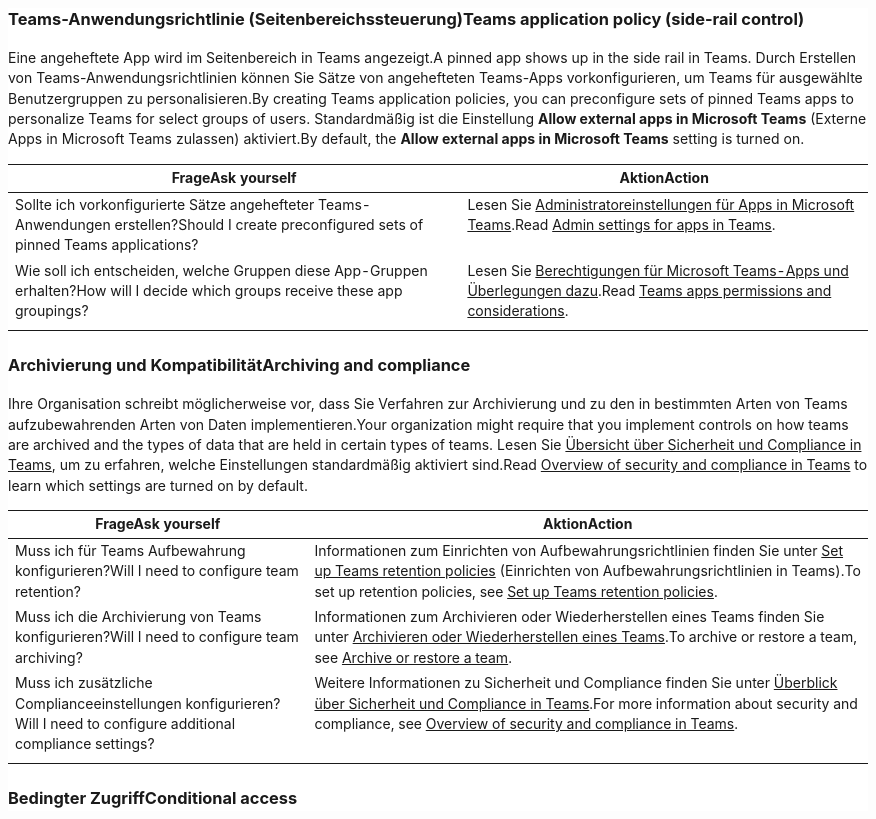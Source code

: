 ### <a name="teams-application-policy-side-rail-control"></a><span data-ttu-id="ab0a9-256">Teams-Anwendungsrichtlinie (Seitenbereichssteuerung)</span><span class="sxs-lookup"><span data-stu-id="ab0a9-256">Teams application policy (side-rail control)</span></span>

<span data-ttu-id="ab0a9-257">Eine angeheftete App wird im Seitenbereich in Teams angezeigt.</span><span class="sxs-lookup"><span data-stu-id="ab0a9-257">A pinned app shows up in the side rail in Teams.</span></span> <span data-ttu-id="ab0a9-258">Durch Erstellen von Teams-Anwendungsrichtlinien können Sie Sätze von angehefteten Teams-Apps vorkonfigurieren, um Teams für ausgewählte Benutzergruppen zu personalisieren.</span><span class="sxs-lookup"><span data-stu-id="ab0a9-258">By creating Teams application policies, you can preconfigure sets of pinned Teams apps to personalize Teams for select groups of users.</span></span> <span data-ttu-id="ab0a9-259">Standardmäßig ist die Einstellung **Allow external apps in Microsoft Teams** (Externe Apps in Microsoft Teams zulassen) aktiviert.</span><span class="sxs-lookup"><span data-stu-id="ab0a9-259">By default, the **Allow external apps in Microsoft Teams** setting is turned on.</span></span>

| <span data-ttu-id="ab0a9-260">Frage</span><span class="sxs-lookup"><span data-stu-id="ab0a9-260">Ask yourself</span></span> | <span data-ttu-id="ab0a9-261">Aktion</span><span class="sxs-lookup"><span data-stu-id="ab0a9-261">Action</span></span> |
|--------------|--------|
|<span data-ttu-id="ab0a9-262">Sollte ich vorkonfigurierte Sätze angehefteter Teams-Anwendungen erstellen?</span><span class="sxs-lookup"><span data-stu-id="ab0a9-262">Should I create preconfigured sets of pinned Teams applications?</span></span> | <span data-ttu-id="ab0a9-263">Lesen Sie [Administratoreinstellungen für Apps in Microsoft Teams](admin-settings.md).</span><span class="sxs-lookup"><span data-stu-id="ab0a9-263">Read [Admin settings for apps in Teams](admin-settings.md).</span></span>|
|<span data-ttu-id="ab0a9-264">Wie soll ich entscheiden, welche Gruppen diese App-Gruppen erhalten?</span><span class="sxs-lookup"><span data-stu-id="ab0a9-264">How will I decide which groups receive these app groupings?</span></span>|<span data-ttu-id="ab0a9-265">Lesen Sie [Berechtigungen für Microsoft Teams-Apps und Überlegungen dazu](app-permissions.md).</span><span class="sxs-lookup"><span data-stu-id="ab0a9-265">Read [Teams apps permissions and considerations](app-permissions.md).</span></span>|
|||

### <a name="archiving-and-compliance"></a><span data-ttu-id="ab0a9-266">Archivierung und Kompatibilität</span><span class="sxs-lookup"><span data-stu-id="ab0a9-266">Archiving and compliance</span></span> 

<span data-ttu-id="ab0a9-267">Ihre Organisation schreibt möglicherweise vor, dass Sie Verfahren zur Archivierung und zu den in bestimmten Arten von Teams aufzubewahrenden Arten von Daten implementieren.</span><span class="sxs-lookup"><span data-stu-id="ab0a9-267">Your organization might require that you implement controls on how teams are archived and the types of data that are held in certain types of teams.</span></span> <span data-ttu-id="ab0a9-268">Lesen Sie [Übersicht über Sicherheit und Compliance in Teams](security-compliance-overview.md), um zu erfahren, welche Einstellungen standardmäßig aktiviert sind.</span><span class="sxs-lookup"><span data-stu-id="ab0a9-268">Read [Overview of security and compliance in Teams](security-compliance-overview.md) to learn which settings are turned on by default.</span></span>

| <span data-ttu-id="ab0a9-269">Frage</span><span class="sxs-lookup"><span data-stu-id="ab0a9-269">Ask yourself</span></span> | <span data-ttu-id="ab0a9-270">Aktion</span><span class="sxs-lookup"><span data-stu-id="ab0a9-270">Action</span></span> |
|--------------|--------|
|<span data-ttu-id="ab0a9-271">Muss ich für Teams Aufbewahrung konfigurieren?</span><span class="sxs-lookup"><span data-stu-id="ab0a9-271">Will I need to configure team retention?</span></span>|<span data-ttu-id="ab0a9-272">Informationen zum Einrichten von Aufbewahrungsrichtlinien finden Sie unter [Set up Teams retention policies](retention-policies.md) (Einrichten von Aufbewahrungsrichtlinien in Teams).</span><span class="sxs-lookup"><span data-stu-id="ab0a9-272">To set up retention policies, see [Set up Teams retention policies](retention-policies.md).</span></span>|
|<span data-ttu-id="ab0a9-273">Muss ich die Archivierung von Teams konfigurieren?</span><span class="sxs-lookup"><span data-stu-id="ab0a9-273">Will I need to configure team archiving?</span></span>|<span data-ttu-id="ab0a9-274">Informationen zum Archivieren oder Wiederherstellen eines Teams finden Sie unter [Archivieren oder Wiederherstellen eines Teams](https://support.office.com/article/archive-or-restore-a-team-dc161cfd-b328-440f-974b-5da5bd98b5a7).</span><span class="sxs-lookup"><span data-stu-id="ab0a9-274">To archive or restore a team, see [Archive or restore a team](https://support.office.com/article/archive-or-restore-a-team-dc161cfd-b328-440f-974b-5da5bd98b5a7).</span></span>|
|<span data-ttu-id="ab0a9-275">Muss ich zusätzliche Complianceeinstellungen konfigurieren?</span><span class="sxs-lookup"><span data-stu-id="ab0a9-275">Will I need to configure additional compliance settings?</span></span>|<span data-ttu-id="ab0a9-276">Weitere Informationen zu Sicherheit und Compliance finden Sie unter [Überblick über Sicherheit und Compliance in Teams](security-compliance-overview.md).</span><span class="sxs-lookup"><span data-stu-id="ab0a9-276">For more information about security and compliance, see [Overview of security and compliance in Teams](security-compliance-overview.md).</span></span>|
|||

### <a name="conditional-access"></a><span data-ttu-id="ab0a9-277">Bedingter Zugriff</span><span class="sxs-lookup"><span data-stu-id="ab0a9-277">Conditional access</span></span> 
